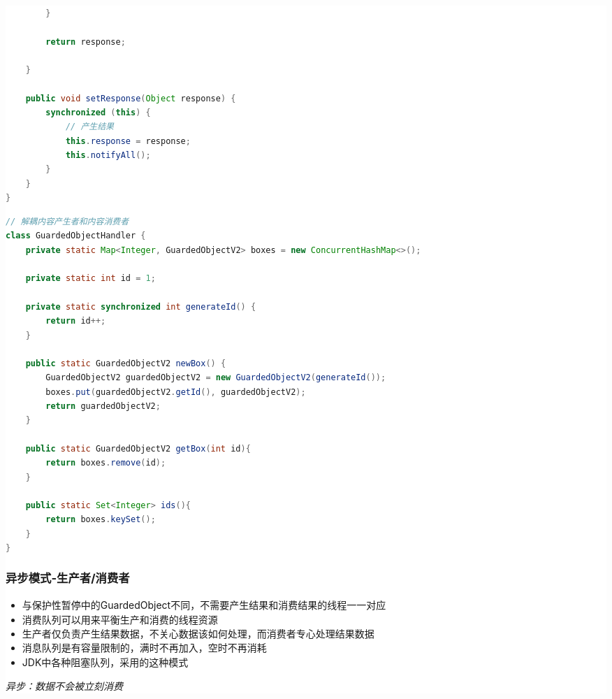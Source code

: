 ```java
        }

        return response;

    }

    public void setResponse(Object response) {
        synchronized (this) {
            // 产生结果
            this.response = response;
            this.notifyAll();
        }
    }
}
```

```java
// 解耦内容产生者和内容消费者
class GuardedObjectHandler {
    private static Map<Integer, GuardedObjectV2> boxes = new ConcurrentHashMap<>();

    private static int id = 1;

    private static synchronized int generateId() {
        return id++;
    }

    public static GuardedObjectV2 newBox() {
        GuardedObjectV2 guardedObjectV2 = new GuardedObjectV2(generateId());
        boxes.put(guardedObjectV2.getId(), guardedObjectV2);
        return guardedObjectV2;
    }

    public static GuardedObjectV2 getBox(int id){
        return boxes.remove(id);
    }

    public static Set<Integer> ids(){
        return boxes.keySet();
    }
}
```

### 异步模式-生产者/消费者

* 与保护性暂停中的GuardedObject不同，不需要产生结果和消费结果的线程一一对应
* 消费队列可以用来平衡生产和消费的线程资源
* 生产者仅负责产生结果数据，不关心数据该如何处理，而消费者专心处理结果数据
* 消息队列是有容量限制的，满时不再加入，空时不再消耗
* JDK中各种阻塞队列，采用的这种模式

*异步：数据不会被立刻消费*
